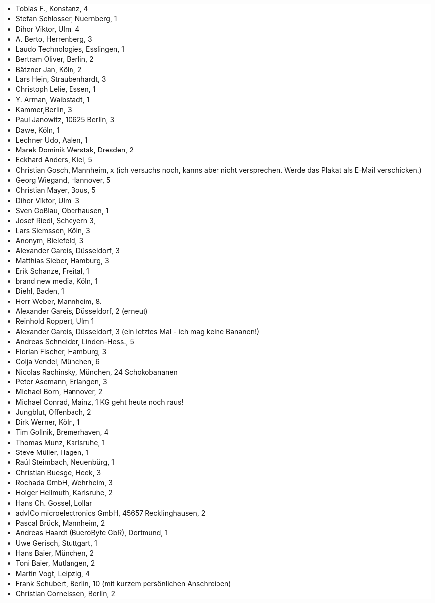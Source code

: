 -   Tobias F., Konstanz, 4
-   Stefan Schlosser, Nuernberg, 1
-   Dihor Viktor, Ulm, 4
-   A. Berto, Herrenberg, 3
-   Laudo Technologies, Esslingen, 1
-   Bertram Oliver, Berlin, 2
-   Bätzner Jan, Köln, 2
-   Lars Hein, Straubenhardt, 3
-   Christoph Lelie, Essen, 1
-   Y. Arman, Waibstadt, 1
-   Kammer,Berlin, 3
-   Paul Janowitz, 10625 Berlin, 3
-   Dawe, Köln, 1
-   Lechner Udo, Aalen, 1
-   Marek Dominik Werstak, Dresden, 2
-   Eckhard Anders, Kiel, 5
-   Christian Gosch, Mannheim, x (ich versuchs noch, kanns aber nicht
    versprechen. Werde das Plakat als E-Mail verschicken.)
-   Georg Wiegand, Hannover, 5
-   Christian Mayer, Bous, 5
-   Dihor Viktor, Ulm, 3
-   Sven Goßlau, Oberhausen, 1
-   Josef Riedl, Scheyern 3,
-   Lars Siemssen, Köln, 3
-   Anonym, Bielefeld, 3
-   Alexander Gareis, Düsseldorf, 3
-   Matthias Sieber, Hamburg, 3
-   Erik Schanze, Freital, 1
-   brand new media, Köln, 1
-   Diehl, Baden, 1
-   Herr Weber, Mannheim, 8.
-   Alexander Gareis, Düsseldorf, 2 (erneut)
-   Reinhold Roppert, Ulm 1
-   Alexander Gareis, Düsseldorf, 3 (ein letztes Mal - ich mag keine
    Bananen!)
-   Andreas Schneider, Linden-Hess., 5
-   Florian Fischer, Hamburg, 3
-   Colja Vendel, München, 6
-   Nicolas Rachinsky, München, 24 Schokobananen
-   Peter Asemann, Erlangen, 3
-   Michael Born, Hannover, 2
-   Michael Conrad, Mainz, 1 KG geht heute noch raus!
-   Jungblut, Offenbach, 2
-   Dirk Werner, Köln, 1
-   Tim Gollnik, Bremerhaven, 4
-   Thomas Munz, Karlsruhe, 1
-   Steve Müller, Hagen, 1
-   Raúl Steimbach, Neuenbürg, 1
-   Christian Buesge, Heek, 3
-   Rochada GmbH, Wehrheim, 3
-   Holger Hellmuth, Karlsruhe, 2
-   Hans Ch. Gossel, Lollar
-   advICo microelectronics GmbH, 45657 Recklinghausen, 2
-   Pascal Brück, Mannheim, 2
-   Andreas Haardt ([BueroByte
    GbR](http://www.buerobyte.de "wikilink")), Dortmund, 1
-   Uwe Gerisch, Stuttgart, 1
-   Hans Baier, München, 2
-   Toni Baier, Mutlangen, 2
-   [Martin
    Vogt](http://www.imipolex-g.de/weblog/wreck/2005/02/protest.html "wikilink"),
    Leipzig, 4
-   Frank Schubert, Berlin, 10 (mit kurzem persönlichen Anschreiben)
-   Christian Cornelssen, Berlin, 2